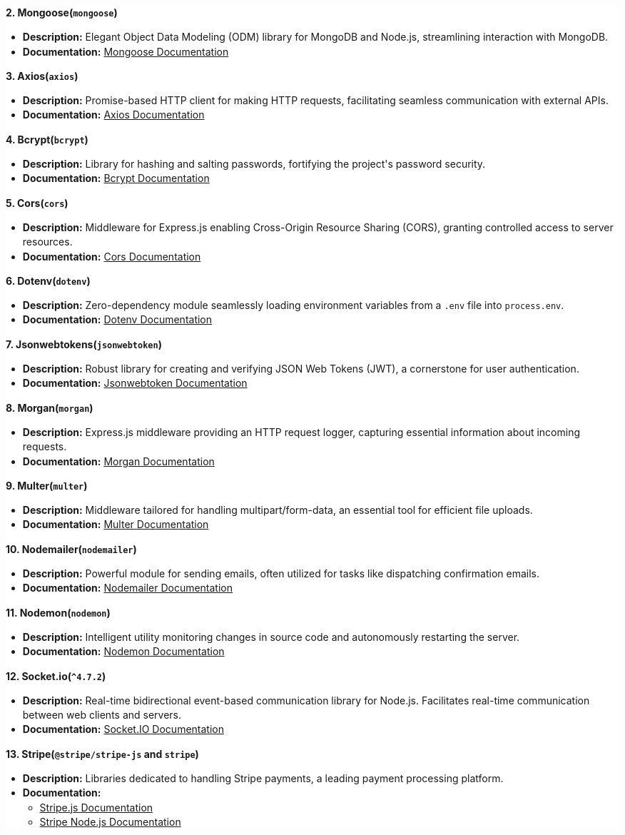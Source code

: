 **2. Mongoose(`mongoose`)**
* **Description:** Elegant Object Data Modeling (ODM) library for MongoDB and Node.js, streamlining interaction with MongoDB.
* **Documentation:** [Mongoose Documentation](https://mongoosejs.com/)

**3. Axios(`axios`)**
* **Description:** Promise-based HTTP client for making HTTP requests, facilitating seamless communication with external APIs.
* **Documentation:** [Axios Documentation](https://axios-http.com/)

**4. Bcrypt(`bcrypt`)**
* **Description:** Library for hashing and salting passwords, fortifying the project's password security.
* **Documentation:** [Bcrypt Documentation](https://www.npmjs.com/package/bcrypt)

**5. Cors(`cors`)**
* **Description:** Middleware for Express.js enabling Cross-Origin Resource Sharing (CORS), granting controlled access to server resources.
* **Documentation:** [Cors Documentation](https://www.npmjs.com/package/cors/)

**6. Dotenv(`dotenv`)**
* **Description:** Zero-dependency module seamlessly loading environment variables from a `.env` file into `process.env`.
* **Documentation:** [Dotenv Documentation](https://www.npmjs.com/package/dotenv)

**7. Jsonwebtokens(`jsonwebtoken`)**
* **Description:** Robust library for creating and verifying JSON Web Tokens (JWT), a cornerstone for user authentication.
* **Documentation:** [Jsonwebtoken Documentation](https://www.npmjs.com/package/jsonwebtoken)

**8. Morgan(`morgan`)**
* **Description:** Express.js middleware providing an HTTP request logger, capturing essential information about incoming requests.
* **Documentation:** [Morgan Documentation](https://www.npmjs.com/package/morgan)

**9. Multer(`multer`)**
* **Description:** Middleware tailored for handling multipart/form-data, an essential tool for efficient file uploads.
* **Documentation:** [Multer Documentation](https://www.npmjs.com/package/multer)

**10. Nodemailer(`nodemailer`)**
* **Description:** Powerful module for sending emails, often utilized for tasks like dispatching confirmation emails.
* **Documentation:** [Nodemailer Documentation](https://nodemailer.com/about/)

**11. Nodemon(`nodemon`)**
* **Description:** Intelligent utility monitoring changes in source code and autonomously restarting the server.
* **Documentation:** [Nodemon Documentation](https://nodemon.io/)

**12. Socket.io(`^4.7.2`)**
* **Description:** Real-time bidirectional event-based communication library for Node.js. Facilitates real-time communication between web clients and servers.
* **Documentation:** [Socket.IO Documentation](https://socket.io/docs/v4/)

**13. Stripe(`@stripe/stripe-js` and `stripe`)**
* **Description:** Libraries dedicated to handling Stripe payments, a leading payment processing platform.
* **Documentation:** 
  - [Stripe.js Documentation](https://stripe.com/docs/payments/elements)
  - [Stripe Node.js Documentation](https://stripe.com/docs/payments/elements)
